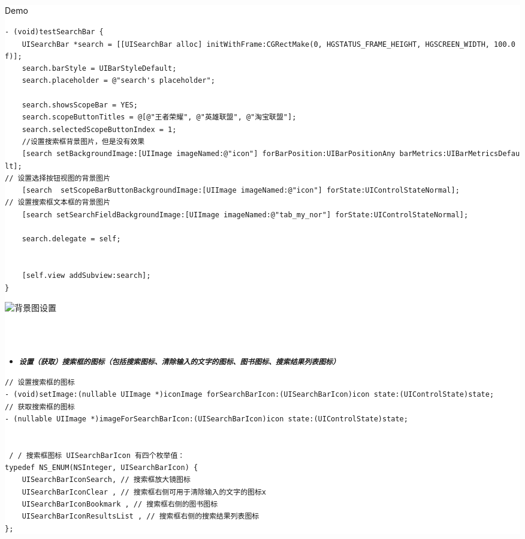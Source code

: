 Demo

```
- (void)testSearchBar {
    UISearchBar *search = [[UISearchBar alloc] initWithFrame:CGRectMake(0, HGSTATUS_FRAME_HEIGHT, HGSCREEN_WIDTH, 100.0f)];
    search.barStyle = UIBarStyleDefault;
    search.placeholder = @"search's placeholder";
    
    search.showsScopeBar = YES;
    search.scopeButtonTitles = @[@"王者荣耀", @"英雄联盟", @"淘宝联盟"];
    search.selectedScopeButtonIndex = 1;
    //设置搜索框背景图片，但是没有效果
    [search setBackgroundImage:[UIImage imageNamed:@"icon"] forBarPosition:UIBarPositionAny barMetrics:UIBarMetricsDefault];
// 设置选择按钮视图的背景图片
    [search  setScopeBarButtonBackgroundImage:[UIImage imageNamed:@"icon"] forState:UIControlStateNormal];
// 设置搜索框文本框的背景图片
    [search setSearchFieldBackgroundImage:[UIImage imageNamed:@"tab_my_nor"] forState:UIControlStateNormal];
    
    search.delegate = self;
    
    
    [self.view addSubview:search];
}
```

![背景图设置](https://upload-images.jianshu.io/upload_images/2959789-c6ec5d0456335012.png?imageMogr2/auto-orient/strip%7CimageView2/2/w/1240)


<br/>
<br/>

- ***`设置（获取）搜索框的图标（包括搜索图标、清除输入的文字的图标、图书图标、搜索结果列表图标）    `***

```
// 设置搜索框的图标
- (void)setImage:(nullable UIImage *)iconImage forSearchBarIcon:(UISearchBarIcon)icon state:(UIControlState)state;
// 获取搜索框的图标
- (nullable UIImage *)imageForSearchBarIcon:(UISearchBarIcon)icon state:(UIControlState)state;


 / / 搜索框图标 UISearchBarIcon 有四个枚举值：
typedef NS_ENUM(NSInteger, UISearchBarIcon) {
    UISearchBarIconSearch, // 搜索框放大镜图标
    UISearchBarIconClear , // 搜索框右侧可用于清除输入的文字的图标x
    UISearchBarIconBookmark , // 搜索框右侧的图书图标
    UISearchBarIconResultsList , // 搜索框右侧的搜索结果列表图标
};
```
